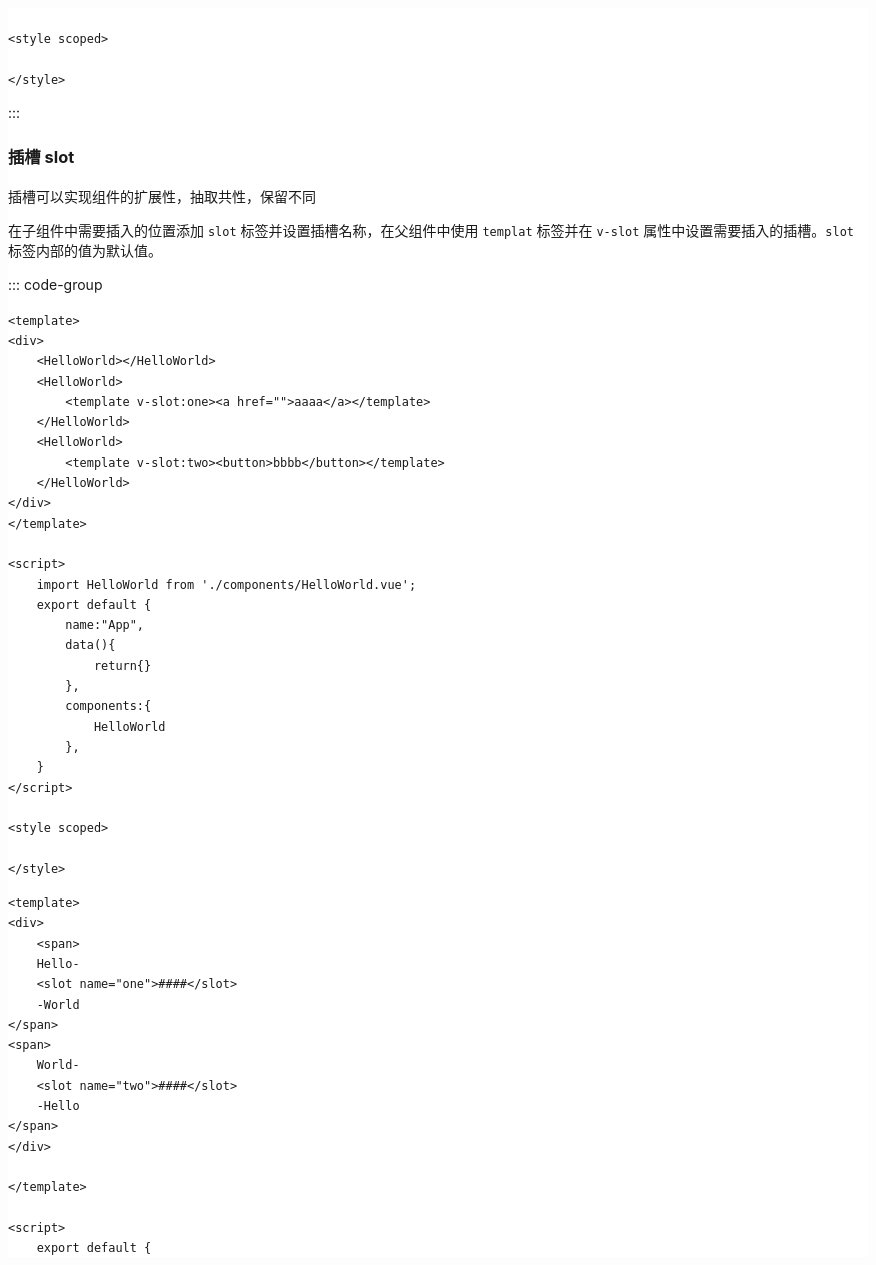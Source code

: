 ````vue [HelloWorld.vue]

<style scoped>

</style>
````

:::

### 插槽 slot

插槽可以实现组件的扩展性，抽取共性，保留不同

在子组件中需要插入的位置添加 `slot` 标签并设置插槽名称，在父组件中使用 `templat` 标签并在 `v-slot` 属性中设置需要插入的插槽。`slot` 标签内部的值为默认值。

::: code-group

````vue [App.vue] {5,8}
<template>
<div>
    <HelloWorld></HelloWorld>
    <HelloWorld>
        <template v-slot:one><a href="">aaaa</a></template>
    </HelloWorld>
    <HelloWorld>
        <template v-slot:two><button>bbbb</button></template>
    </HelloWorld>
</div>
</template>

<script>
    import HelloWorld from './components/HelloWorld.vue';
    export default {
        name:"App",
        data(){
            return{}
        },
        components:{
            HelloWorld
        },
    }
</script>

<style scoped>

</style>
````

````vue [HelloWorld.vue] {5,10}
<template>
<div>
    <span>
    Hello-
    <slot name="one">####</slot>
    -World
</span>
<span>
    World-
    <slot name="two">####</slot>
    -Hello
</span>
</div>

</template>

<script>
    export default {
````